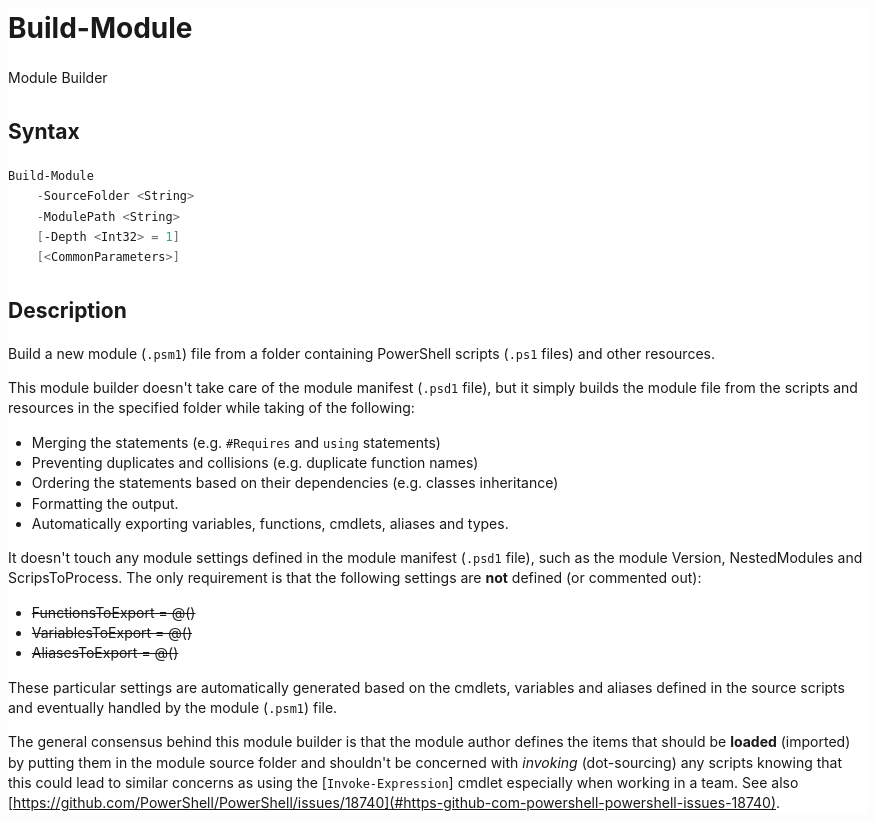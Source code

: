 
# Build-Module

Module Builder

## Syntax

```PowerShell
Build-Module
    -SourceFolder <String>
    -ModulePath <String>
    [-Depth <Int32> = 1]
    [<CommonParameters>]
```

## Description

Build a new module (`.psm1`) file from a folder containing PowerShell scripts (`.ps1` files) and other resources.

This module builder doesn't take care of the module manifest (`.psd1` file), but it simply builds the module file
from the scripts and resources in the specified folder while taking of the following:

* Merging the statements (e.g. `#Requires` and `using` statements)
* Preventing duplicates and collisions (e.g. duplicate function names)
* Ordering the statements based on their dependencies (e.g. classes inheritance)
* Formatting the output.
* Automatically exporting variables, functions, cmdlets, aliases and types.

It doesn't touch any module settings defined in the module manifest (`.psd1` file), such as the module Version,
NestedModules and ScripsToProcess. The only requirement is that the following settings are **not** defined
(or commented out):

* ~~FunctionsToExport = @()~~
* ~~VariablesToExport = @()~~
* ~~AliasesToExport = @()~~

These particular settings are automatically generated based on the cmdlets, variables and aliases defined in the
source scripts and eventually handled by the module (`.psm1`) file.

The general consensus behind this module builder is that the module author defines the items that should be
**loaded** (imported) by putting them in the module source folder and shouldn't be concerned with *invoking*
(dot-sourcing) any scripts knowing that this could lead to similar concerns as using the [`Invoke-Expression`]
cmdlet especially when working in a team. See also [https://github.com/PowerShell/PowerShell/issues/18740](#https-github-com-powershell-powershell-issues-18740).


[1]: https://learn.microsoft.com/powershell/scripting/developer/cmdlet/cmdlet-overview "cmdlet overview"
[2]: https://learn.microsoft.com/powershell/module/microsoft.powershell.core/about/about_classes#exporting-classes-with-type-accelerators "Exporting classes with type accelerators"
[3]: https://learn.microsoft.com/powershell/module/microsoft.powershell.core/about/about_classes#limitations "Class limitations"
[4]: https://github.com/PowerShell/PowerShell/issues/6652 "Various PowerShell Class Issues"
[5]: https://github.com/PowerShell/PowerShell/issues/24253 "Add ScriptsToInclude to the Module Manifest"
[6]: https://learn.microsoft.com/powershell/scripting/developer/cmdlet/alias-attribute-declaration "Alias Attribute Declaration"
[7]: https://learn.microsoft.com/powershell/utility-modules/psscriptanalyzer/rules/avoidusingcmdletaliases "Avoid using cmdlet aliases"
[8]: https://learn.microsoft.com/powershell/module/microsoft.powershell.core/about/about_types.ps1xml "about Types.ps1xml"
[comment]: <> (Created with Get-MarkdownHelp: Install-Script -Name Get-MarkdownHelp)